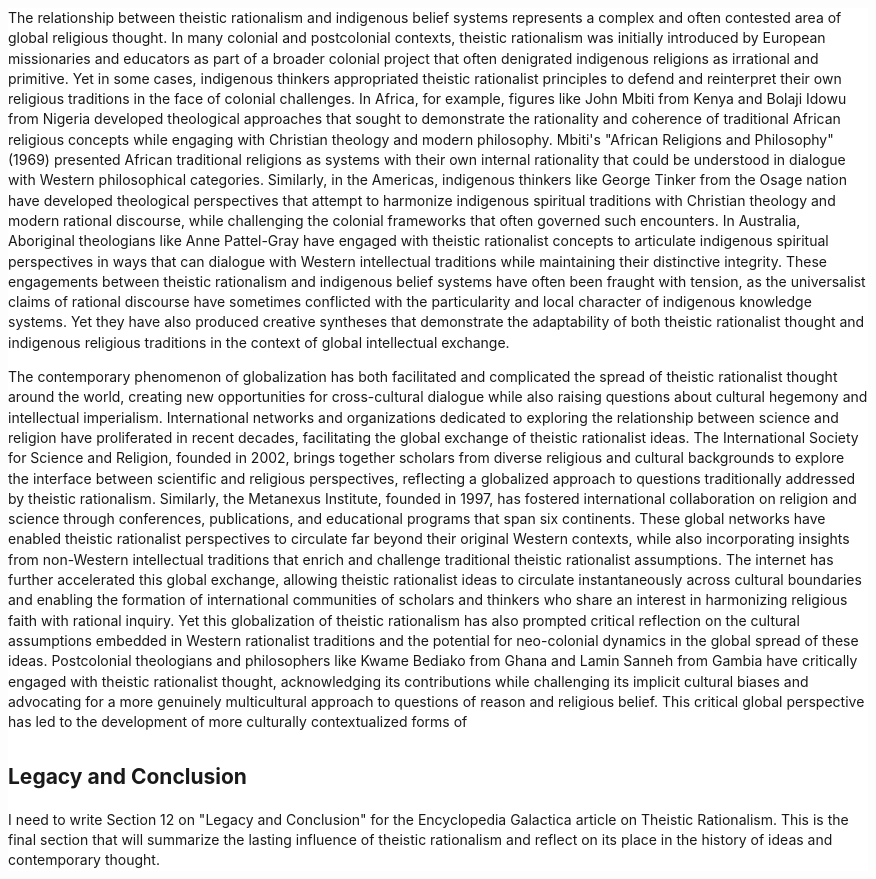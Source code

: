 The relationship between theistic rationalism and indigenous belief systems represents a complex and often contested area of global religious thought. In many colonial and postcolonial contexts, theistic rationalism was initially introduced by European missionaries and educators as part of a broader colonial project that often denigrated indigenous religions as irrational and primitive. Yet in some cases, indigenous thinkers appropriated theistic rationalist principles to defend and reinterpret their own religious traditions in the face of colonial challenges. In Africa, for example, figures like John Mbiti from Kenya and Bolaji Idowu from Nigeria developed theological approaches that sought to demonstrate the rationality and coherence of traditional African religious concepts while engaging with Christian theology and modern philosophy. Mbiti's "African Religions and Philosophy" (1969) presented African traditional religions as systems with their own internal rationality that could be understood in dialogue with Western philosophical categories. Similarly, in the Americas, indigenous thinkers like George Tinker from the Osage nation have developed theological perspectives that attempt to harmonize indigenous spiritual traditions with Christian theology and modern rational discourse, while challenging the colonial frameworks that often governed such encounters. In Australia, Aboriginal theologians like Anne Pattel-Gray have engaged with theistic rationalist concepts to articulate indigenous spiritual perspectives in ways that can dialogue with Western intellectual traditions while maintaining their distinctive integrity. These engagements between theistic rationalism and indigenous belief systems have often been fraught with tension, as the universalist claims of rational discourse have sometimes conflicted with the particularity and local character of indigenous knowledge systems. Yet they have also produced creative syntheses that demonstrate the adaptability of both theistic rationalist thought and indigenous religious traditions in the context of global intellectual exchange.

The contemporary phenomenon of globalization has both facilitated and complicated the spread of theistic rationalist thought around the world, creating new opportunities for cross-cultural dialogue while also raising questions about cultural hegemony and intellectual imperialism. International networks and organizations dedicated to exploring the relationship between science and religion have proliferated in recent decades, facilitating the global exchange of theistic rationalist ideas. The International Society for Science and Religion, founded in 2002, brings together scholars from diverse religious and cultural backgrounds to explore the interface between scientific and religious perspectives, reflecting a globalized approach to questions traditionally addressed by theistic rationalism. Similarly, the Metanexus Institute, founded in 1997, has fostered international collaboration on religion and science through conferences, publications, and educational programs that span six continents. These global networks have enabled theistic rationalist perspectives to circulate far beyond their original Western contexts, while also incorporating insights from non-Western intellectual traditions that enrich and challenge traditional theistic rationalist assumptions. The internet has further accelerated this global exchange, allowing theistic rationalist ideas to circulate instantaneously across cultural boundaries and enabling the formation of international communities of scholars and thinkers who share an interest in harmonizing religious faith with rational inquiry. Yet this globalization of theistic rationalism has also prompted critical reflection on the cultural assumptions embedded in Western rationalist traditions and the potential for neo-colonial dynamics in the global spread of these ideas. Postcolonial theologians and philosophers like Kwame Bediako from Ghana and Lamin Sanneh from Gambia have critically engaged with theistic rationalist thought, acknowledging its contributions while challenging its implicit cultural biases and advocating for a more genuinely multicultural approach to questions of reason and religious belief. This critical global perspective has led to the development of more culturally contextualized forms of

## Legacy and Conclusion

<think>I need to write Section 12 on "Legacy and Conclusion" for the Encyclopedia Galactica article on Theistic Rationalism. This is the final section that will summarize the lasting influence of theistic rationalism and reflect on its place in the history of ideas and contemporary thought.
